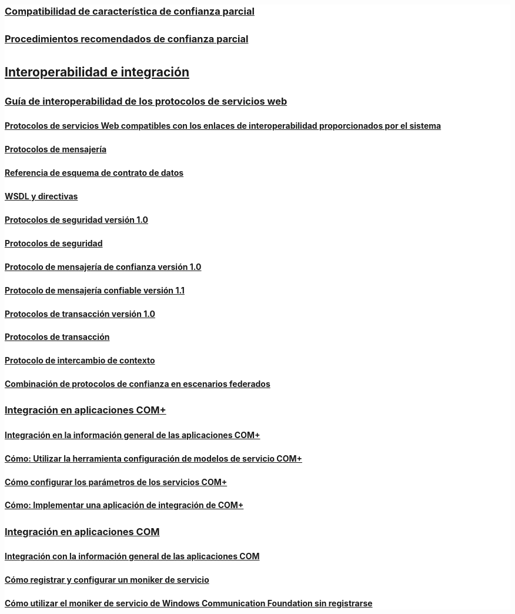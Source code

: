 ### [Compatibilidad de característica de confianza parcial](partial-trust-feature-compatibility.md)
### [Procedimientos recomendados de confianza parcial](partial-trust-best-practices.md)
## [Interoperabilidad e integración](interoperability-and-integration.md)
### [Guía de interoperabilidad de los protocolos de servicios web](web-services-protocols-interoperability-guide.md)
#### [Protocolos de servicios Web compatibles con los enlaces de interoperabilidad proporcionados por el sistema](web-services-protocols-supported-by-system-provided-interoperability-bindings.md)
#### [Protocolos de mensajería](messaging-protocols.md)
#### [Referencia de esquema de contrato de datos](data-contract-schema-reference.md)
#### [WSDL y directivas](wsdl-and-policy.md)
#### [Protocolos de seguridad versión 1.0](security-protocols-version-1-0.md)
#### [Protocolos de seguridad](security-protocols.md)
#### [Protocolo de mensajería de confianza versión 1.0](reliable-messaging-protocol-version-1-0.md)
#### [Protocolo de mensajería confiable versión 1.1](reliable-messaging-protocol-version-1-1.md)
#### [Protocolos de transacción versión 1.0](transaction-protocols-version-1-0.md)
#### [Protocolos de transacción](transaction-protocols.md)
#### [Protocolo de intercambio de contexto](context-exchange-protocol.md)
#### [Combinación de protocolos de confianza en escenarios federados](mixing-trust-protocols-in-federated-scenarios.md)
### [Integración en aplicaciones COM+](integrating-with-com-plus-applications.md)
#### [Integración en la información general de las aplicaciones COM+](integrating-with-com-plus-applications-overview.md)
#### [Cómo: Utilizar la herramienta configuración de modelos de servicio COM+](how-to-use-the-com-service-model-configuration-tool.md)
#### [Cómo configurar los parámetros de los servicios COM+](how-to-configure-com-service-settings.md)
#### [Cómo: Implementar una aplicación de integración de COM+](how-to-deploy-a-com-integration-application.md)
### [Integración en aplicaciones COM](integrating-with-com-applications.md)
#### [Integración con la información general de las aplicaciones COM](integrating-with-com-applications-overview.md)
#### [Cómo registrar y configurar un moniker de servicio](how-to-register-and-configure-a-service-moniker.md)
#### [Cómo utilizar el moniker de servicio de Windows Communication Foundation sin registrarse](use-the-wcf-service-moniker-without-registration.md)